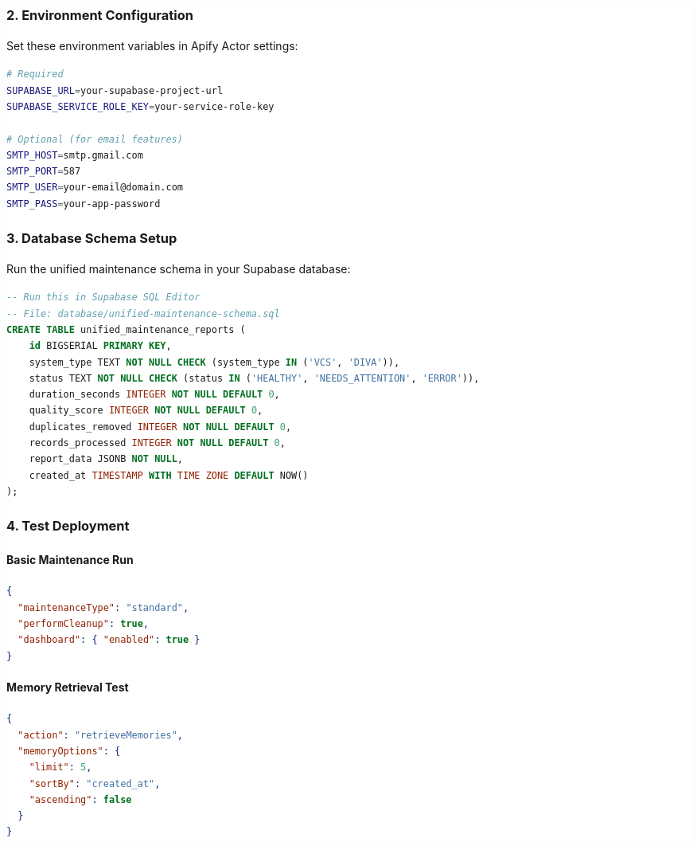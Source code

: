 ### 2. **Environment Configuration**

Set these environment variables in Apify Actor settings:

```bash
# Required
SUPABASE_URL=your-supabase-project-url
SUPABASE_SERVICE_ROLE_KEY=your-service-role-key

# Optional (for email features)
SMTP_HOST=smtp.gmail.com
SMTP_PORT=587
SMTP_USER=your-email@domain.com
SMTP_PASS=your-app-password
```

### 3. **Database Schema Setup**

Run the unified maintenance schema in your Supabase database:

```sql
-- Run this in Supabase SQL Editor
-- File: database/unified-maintenance-schema.sql
CREATE TABLE unified_maintenance_reports (
    id BIGSERIAL PRIMARY KEY,
    system_type TEXT NOT NULL CHECK (system_type IN ('VCS', 'DIVA')),
    status TEXT NOT NULL CHECK (status IN ('HEALTHY', 'NEEDS_ATTENTION', 'ERROR')),
    duration_seconds INTEGER NOT NULL DEFAULT 0,
    quality_score INTEGER NOT NULL DEFAULT 0,
    duplicates_removed INTEGER NOT NULL DEFAULT 0,
    records_processed INTEGER NOT NULL DEFAULT 0,
    report_data JSONB NOT NULL,
    created_at TIMESTAMP WITH TIME ZONE DEFAULT NOW()
);
```

### 4. **Test Deployment**

#### Basic Maintenance Run
```json
{
  "maintenanceType": "standard",
  "performCleanup": true,
  "dashboard": { "enabled": true }
}
```

#### Memory Retrieval Test
```json
{
  "action": "retrieveMemories",
  "memoryOptions": {
    "limit": 5,
    "sortBy": "created_at",
    "ascending": false
  }
}
```
